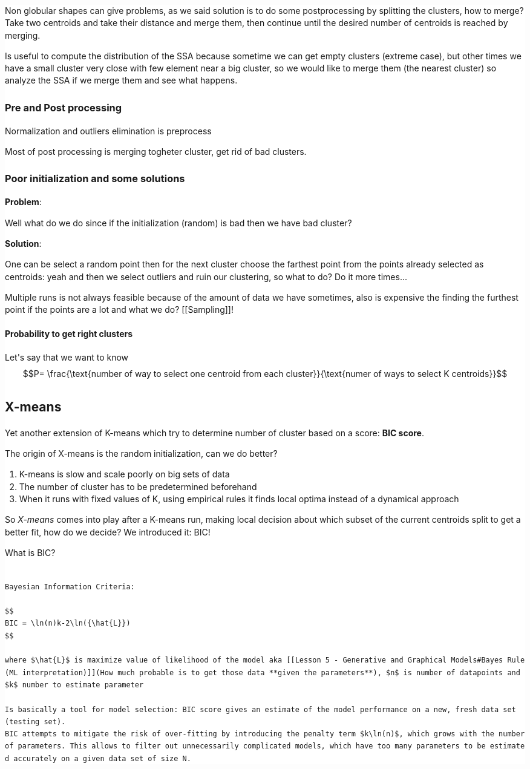 Non globular shapes can give problems, as we said solution is to do some postprocessing by splitting the clusters, how to merge? Take two centroids and take their distance and merge them, then continue until the desired number of centroids is reached by merging.

Is useful to compute the distribution of the SSA because sometime we can get empty clusters (extreme case), but other times we have a small cluster very close with few element near a big cluster, so we would like to merge them (the nearest cluster) so analyze the SSA if we merge them and see what happens.

### Pre and Post processing

Normalization and outliers elimination is preprocess

Most of post processing is merging togheter cluster, get rid of bad clusters.

### Poor initialization and some solutions

**Problem**:

Well what do we do since if the initialization (random) is bad then we have bad cluster?

**Solution**:

One can be select a random point then for the next cluster choose the farthest point from the points already selected as centroids: yeah and then we select outliers and ruin our clustering, so what to do? Do it more times...

Multiple runs is not always feasible because of the amount of data we have sometimes, also is expensive the finding the furthest point if the points are a lot and what we do? [[Sampling]]!

#### Probability to get right clusters

Let's say that we want to know 
$$P= \frac{\text{number of way to select one centroid from each cluster}}{\text{numer of ways to select K centroids}}$$
## X-means

Yet another extension of K-means which try to determine number of cluster based on a score: **BIC score**.

The origin of X-means is the random initialization, can we do better?

1. K-means is slow and scale poorly on big sets of data
2. The number of cluster has to be predetermined beforehand
3. When it runs with fixed values of K, using empirical rules it finds local optima instead of a dynamical approach

So *X-means* comes into play after a K-means run, making local decision about which subset of the current centroids split to get a better fit, how do we decide? We introduced it: BIC!

What is BIC?

```ad-example

Bayesian Information Criteria: 

$$
BIC = \ln(n)k-2\ln({\hat{L}})
$$

where $\hat{L}$ is maximize value of likelihood of the model aka [[Lesson 5 - Generative and Graphical Models#Bayes Rule (ML interpretation)]](How much probable is to get those data **given the parameters**), $n$ is number of datapoints and $k$ number to estimate parameter

Is basically a tool for model selection: BIC score gives an estimate of the model performance on a new, fresh data set (testing set).
BIC attempts to mitigate the risk of over-fitting by introducing the penalty term $k\ln(n)$, which grows with the number of parameters. This allows to filter out unnecessarily complicated models, which have too many parameters to be estimated accurately on a given data set of size N. 
```